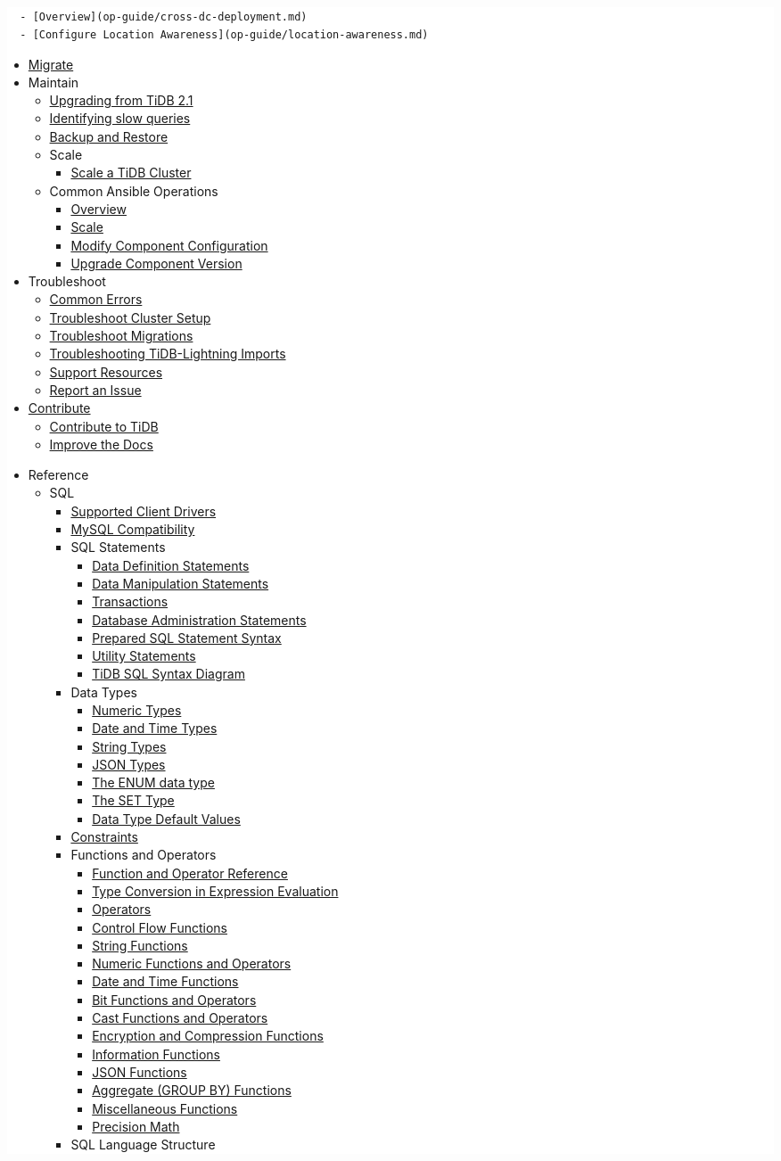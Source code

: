       - [Overview](op-guide/cross-dc-deployment.md)
      - [Configure Location Awareness](op-guide/location-awareness.md)
  - [Migrate](tools/dm/overview.md)
  - Maintain
    - [Upgrading from TiDB 2.1](op-guide/tidb-v2.1-upgrade-guide.md)
    - [Identifying slow queries](sql/slow-query.md)
    - [Backup and Restore](op-guide/backup-restore.md)
    + Scale
      - [Scale a TiDB Cluster](op-guide/horizontal-scale.md)
    + Common Ansible Operations
      - [Overview](op-guide/ansible-operation.md)
      - [Scale](op-guide/ansible-deployment-scale.md)
      - [Modify Component Configuration](op-guide/ansible-deployment-rolling-update.md#modify-component-configuration)
      - [Upgrade Component Version](op-guide/ansible-deployment-rolling-update.md#upgrade-the-component-version)
  - Troubleshoot
    - [Common Errors](sql/error.md)
    - [Troubleshoot Cluster Setup](trouble-shooting.md)
    - [Troubleshoot Migrations](tools/dm/troubleshooting.md)
    - [Troubleshooting TiDB-Lightning Imports](tools/lightning/errors.md)
    - [Support Resources](support.md)
    - [Report an Issue](report-issue.md)
  - [Contribute](contribute.md)
    - [Contribute to TiDB](contribute.md#contribute-to-tidb)
    - [Improve the Docs](contribute.md#improve-the-docs)
+ Reference
  - SQL
    - [Supported Client Drivers](sql/connection-and-APIs.md)
    - [MySQL Compatibility](sql/mysql-compatibility.md)
    + SQL Statements
      - [Data Definition Statements](sql/ddl.md)
      - [Data Manipulation Statements](sql/dml.md)
      - [Transactions](sql/transaction.md)
      - [Database Administration Statements](sql/admin.md)
      - [Prepared SQL Statement Syntax](sql/prepare.md)
      - [Utility Statements](sql/util.md)
      - [TiDB SQL Syntax Diagram](https://pingcap.github.io/sqlgram/)
    + Data Types
      - [Numeric Types](sql/datatype.md#numeric-types)
      - [Date and Time Types](sql/datatype.md#date-and-time-types)
      - [String Types](sql/datatype.md#string-types)
      - [JSON Types](sql/datatype.md#json-types)
      - [The ENUM data type](sql/datatype.md#the-enum-data-type)
      - [The SET Type](sql/datatype.md#the-set-type)
      - [Data Type Default Values](sql/datatype.md#data-type-default-values)
    - [Constraints](sql/constraints.md)
    + Functions and Operators
      - [Function and Operator Reference](sql/functions-and-operators-reference.md)
      - [Type Conversion in Expression Evaluation](sql/type-conversion-in-expression-evaluation.md)
      - [Operators](sql/operators.md)
      - [Control Flow Functions](sql/control-flow-functions.md)
      - [String Functions](sql/string-functions.md)
      - [Numeric Functions and Operators](sql/numeric-functions-and-operators.md)
      - [Date and Time Functions](sql/date-and-time-functions.md)
      - [Bit Functions and Operators](sql/bit-functions-and-operators.md)
      - [Cast Functions and Operators](sql/cast-functions-and-operators.md)
      - [Encryption and Compression Functions](sql/encryption-and-compression-functions.md)
      - [Information Functions](sql/information-functions.md)
      - [JSON Functions](sql/json-functions.md)
      - [Aggregate (GROUP BY) Functions](sql/aggregate-group-by-functions.md)
      - [Miscellaneous Functions](sql/miscellaneous-functions.md)
      - [Precision Math](sql/precision-math.md)
    + SQL Language Structure
